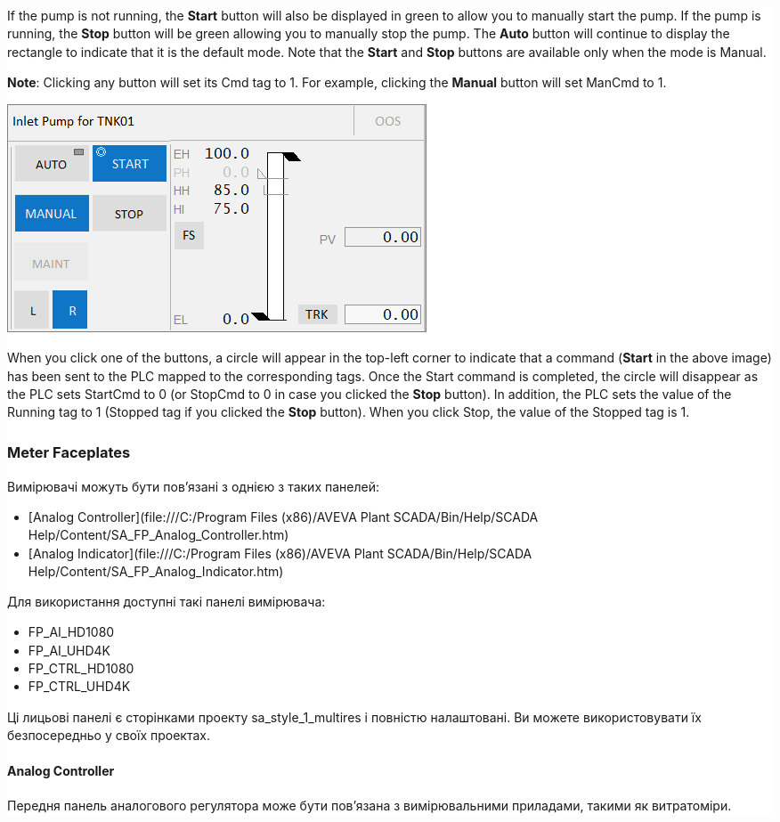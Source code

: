 If the pump is not running, the **Start** button will also be displayed in green to allow you to manually start the pump. If the pump is running, the **Stop** button will be green allowing you to manually stop the pump. The **Auto** button will continue to display the rectangle to indicate that it is the default mode. Note that the **Start** and **Stop** buttons are available only when the mode is Manual.

**Note**: Clicking any button will set its <name>Cmd tag to 1. For example, clicking the **Manual** button will set ManCmd to 1.

![img](media/SA_CtrlMode_Start.png)    

When you click one of the buttons, a circle will appear in the top-left corner to indicate that a command (**Start** in the above image) has been sent to the PLC mapped to the  corresponding tags. Once the Start command is completed, the circle will disappear as the PLC sets StartCmd to 0 (or StopCmd to 0 in case you  clicked the **Stop** button).  In addition, the PLC sets the value of the Running tag to 1 (Stopped tag if you clicked the **Stop** button). When you click Stop, the value of the Stopped tag is 1.

### Meter Faceplates

Вимірювачі можуть бути пов’язані з однією з таких панелей: 

- [Analog Controller](file:///C:/Program Files (x86)/AVEVA Plant SCADA/Bin/Help/SCADA Help/Content/SA_FP_Analog_Controller.htm)
- [Analog Indicator](file:///C:/Program Files (x86)/AVEVA Plant SCADA/Bin/Help/SCADA Help/Content/SA_FP_Analog_Indicator.htm)

Для використання доступні такі панелі вимірювача: 

- FP_AI_HD1080
- FP_AI_UHD4K
- FP_CTRL_HD1080
- FP_CTRL_UHD4K

Ці лицьові панелі є сторінками проекту sa_style_1_multires і повністю налаштовані. Ви можете використовувати їх безпосередньо у своїх проектах.

#### Analog Controller

Передня панель аналогового регулятора може бути пов’язана з вимірювальними приладами, такими як витратоміри. 
